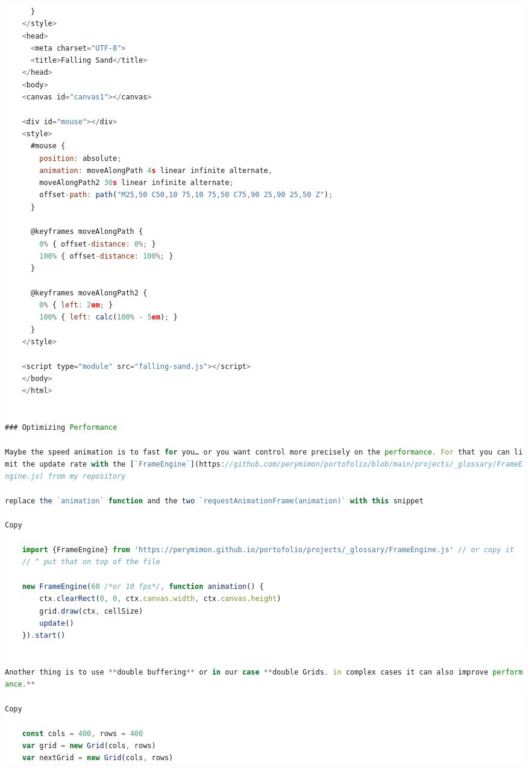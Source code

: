 ```js
      }
    </style>
    <head>
      <meta charset="UTF-8">
      <title>Falling Sand</title>
    </head>
    <body>
    <canvas id="canvas1"></canvas>
    
    <div id="mouse"></div>
    <style>
      #mouse {
        position: absolute;
        animation: moveAlongPath 4s linear infinite alternate,
        moveAlongPath2 30s linear infinite alternate;
        offset-path: path("M25,50 C50,10 75,10 75,50 C75,90 25,90 25,50 Z");
      }
    
      @keyframes moveAlongPath {
        0% { offset-distance: 0%; }
        100% { offset-distance: 100%; }
      }
    
      @keyframes moveAlongPath2 {
        0% { left: 2em; }
        100% { left: calc(100% - 5em); }
      }
    </style>
    
    <script type="module" src="falling-sand.js"></script>
    </body>
    </html>
    

### Optimizing Performance

Maybe the speed animation is to fast for you… or you want control more precisely on the performance. For that you can limit the update rate with the [`FrameEngine`](https://github.com/perymimon/portofolio/blob/main/projects/_glossary/FrameEngine.js) from my repository

replace the `animation` function and the two `requestAnimationFrame(animation)` with this snippet

Copy

    import {FrameEngine} from 'https://perymimon.github.io/portofolio/projects/_glossary/FrameEngine.js' // or copy it
    // ^ put that on top of the file
    
    new FrameEngine(60 /*or 10 fps*/, function animation() {
        ctx.clearRect(0, 0, ctx.canvas.width, ctx.canvas.height)
        grid.draw(ctx, cellSize)
        update()
    }).start()
    

Another thing is to use **double buffering** or in our case **double Grids. in complex cases it can also improve performance.**

Copy

    const cols = 400, rows = 400
    var grid = new Grid(cols, rows)
    var nextGrid = new Grid(cols, rows)
```